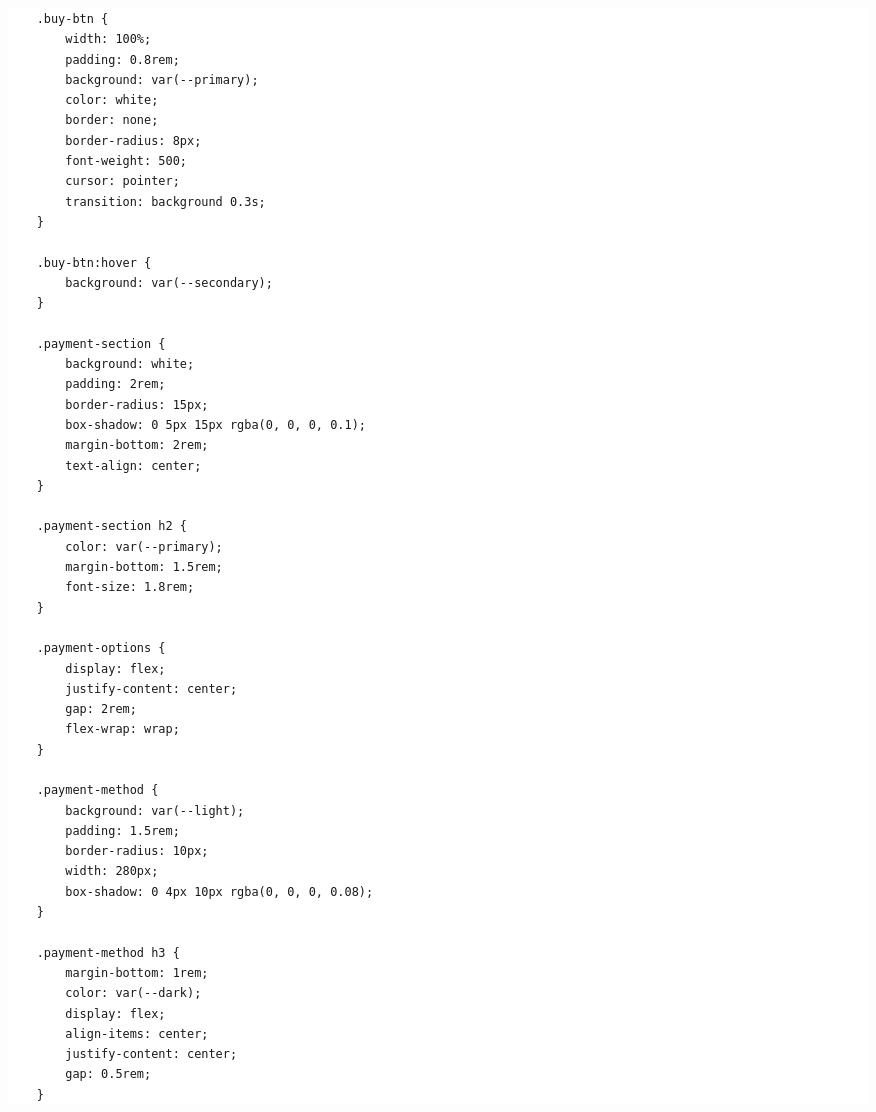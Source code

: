         .buy-btn {
            width: 100%;
            padding: 0.8rem;
            background: var(--primary);
            color: white;
            border: none;
            border-radius: 8px;
            font-weight: 500;
            cursor: pointer;
            transition: background 0.3s;
        }
        
        .buy-btn:hover {
            background: var(--secondary);
        }
        
        .payment-section {
            background: white;
            padding: 2rem;
            border-radius: 15px;
            box-shadow: 0 5px 15px rgba(0, 0, 0, 0.1);
            margin-bottom: 2rem;
            text-align: center;
        }
        
        .payment-section h2 {
            color: var(--primary);
            margin-bottom: 1.5rem;
            font-size: 1.8rem;
        }
        
        .payment-options {
            display: flex;
            justify-content: center;
            gap: 2rem;
            flex-wrap: wrap;
        }
        
        .payment-method {
            background: var(--light);
            padding: 1.5rem;
            border-radius: 10px;
            width: 280px;
            box-shadow: 0 4px 10px rgba(0, 0, 0, 0.08);
        }
        
        .payment-method h3 {
            margin-bottom: 1rem;
            color: var(--dark);
            display: flex;
            align-items: center;
            justify-content: center;
            gap: 0.5rem;
        }
        